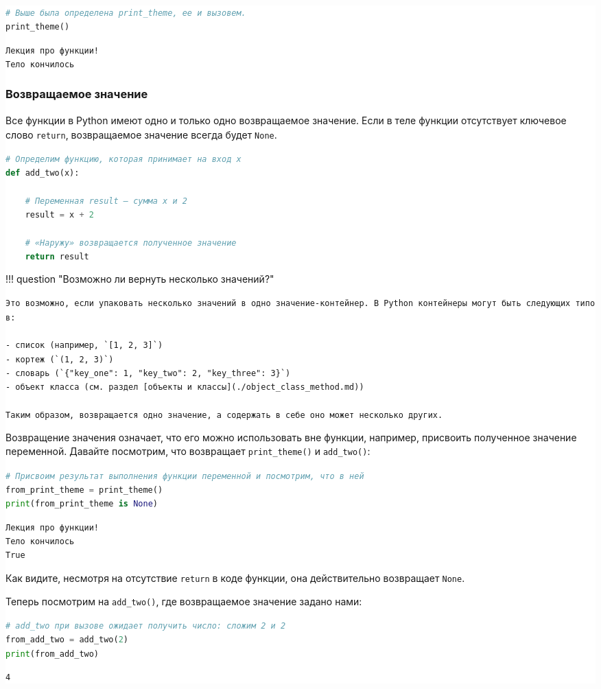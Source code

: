 ```python linenums="1"
# Выше была определена print_theme, ее и вызовем.
print_theme()
```
```bash
Лекция про функции!
Тело кончилось
```

### Возвращаемое значение

Все функции в Python имеют одно и только одно возвращаемое значение. Если в теле функции отсутствует ключевое слово `return`, возвращаемое значение всегда будет `None`.

```python linenums="1"
# Определим функцию, которая принимает на вход x
def add_two(x):

    # Переменная result — сумма x и 2
    result = x + 2

    # «Наружу» возвращается полученное значение
    return result
```

!!! question "Возможно ли вернуть несколько значений?"

    Это возможно, если упаковать несколько значений в одно значение-контейнер. В Python контейнеры могут быть следующих типов:

    - список (например, `[1, 2, 3]`)
    - кортеж (`(1, 2, 3)`)
    - словарь (`{"key_one": 1, "key_two": 2, "key_three": 3}`)
    - объект класса (см. раздел [объекты и классы](./object_class_method.md))

    Таким образом, возвращается одно значение, а содержать в себе оно может несколько других.

Возвращение значения означает, что его можно использовать вне функции, например, присвоить полученное значение переменной. Давайте посмотрим, что возвращает `print_theme()` и `add_two()`:

```python linenums="1"
# Присвоим результат выполнения функции переменной и посмотрим, что в ней
from_print_theme = print_theme()
print(from_print_theme is None)
```
```bash
Лекция про функции!
Тело кончилось
True
```

Как видите, несмотря на отсутствие `return` в коде функции, она действительно возвращает `None`.

Теперь посмотрим на `add_two()`, где возвращаемое значение задано нами:

```python linenums="1"
# add_two при вызове ожидает получить число: сложим 2 и 2
from_add_two = add_two(2)
print(from_add_two)
```
```bash
4
```
